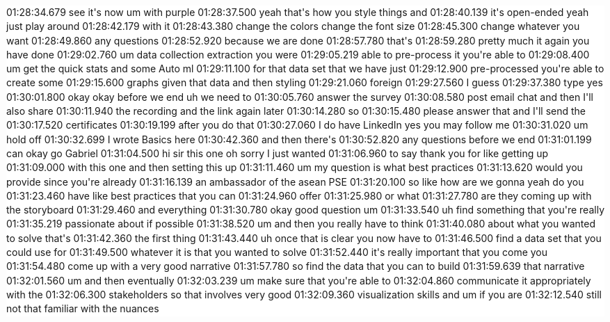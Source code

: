 01:28:34.679 see it's now um with purple
01:28:37.500 yeah that's how you style things and
01:28:40.139 it's open-ended yeah just play around
01:28:42.179 with it
01:28:43.380 change the colors change the font size
01:28:45.300 change whatever you want
01:28:49.860 any questions
01:28:52.920 because we are done
01:28:57.780 that's
01:28:59.280 pretty much it again you have done
01:29:02.760 um data collection extraction you were
01:29:05.219 able to pre-process it you're able to
01:29:08.400 um get the quick stats and some Auto ml
01:29:11.100 for that data set that we have just
01:29:12.900 pre-processed you're able to create some
01:29:15.600 graphs given that data and then styling
01:29:21.060 foreign
01:29:27.560 I guess
01:29:37.380 type yes
01:30:01.800 okay okay before we end uh we need to
01:30:05.760 answer the survey
01:30:08.580 post email chat and then I'll also share
01:30:11.940 the recording and the link again later
01:30:14.280 so
01:30:15.480 please answer that and I'll send the
01:30:17.520 certificates
01:30:19.199 after you do that
01:30:27.060 I do have LinkedIn yes you may follow me
01:30:31.020 um hold off
01:30:32.699 I wrote Basics here
01:30:42.360 and then there's
01:30:52.820 any questions before we end
01:31:01.199 can okay go Gabriel
01:31:04.500 hi sir this one oh sorry I just wanted
01:31:06.960 to say thank you for like getting up
01:31:09.000 with this one and then setting this up
01:31:11.460 um my question is what best practices
01:31:13.620 would you provide since you're already
01:31:16.139 an ambassador of the asean PSE
01:31:20.100 so like how are we gonna yeah do you
01:31:23.460 have like best practices that you can
01:31:24.960 offer
01:31:25.980 or what
01:31:27.780 are they coming up with the storyboard
01:31:29.460 and everything
01:31:30.780 okay good question um
01:31:33.540 uh find something that you're really
01:31:35.219 passionate about if possible
01:31:38.520 um and then you really have to think
01:31:40.080 about what you wanted to solve that's
01:31:42.360 the first thing
01:31:43.440 uh once that is clear you now have to
01:31:46.500 find a data set that you could use for
01:31:49.500 whatever it is that you wanted to solve
01:31:52.440 it's really important that you come you
01:31:54.480 come up with a very good narrative
01:31:57.780 so find the data that you can to build
01:31:59.639 that narrative
01:32:01.560 um and then eventually
01:32:03.239 um make sure that you're able to
01:32:04.860 communicate it appropriately with the
01:32:06.300 stakeholders so that involves very good
01:32:09.360 visualization skills and um if you are
01:32:12.540 still not that familiar with the nuances